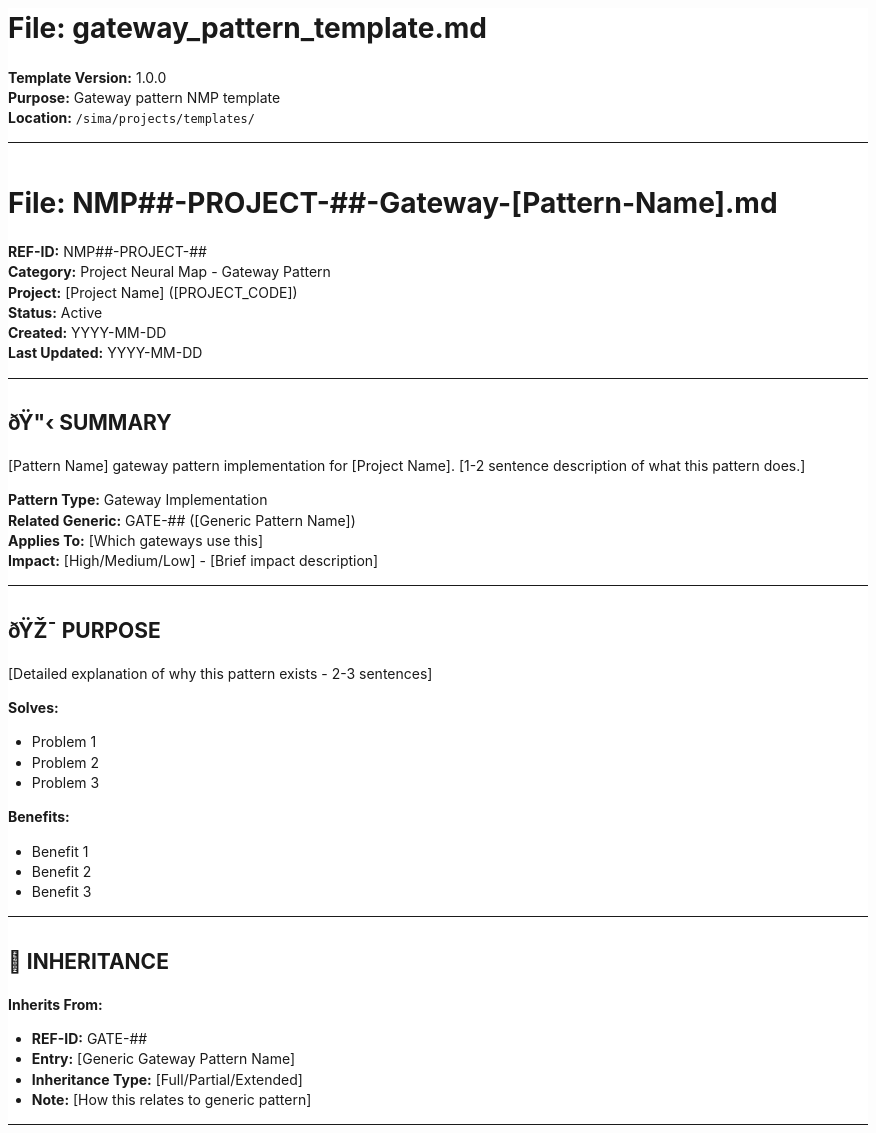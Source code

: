# File: gateway_pattern_template.md

**Template Version:** 1.0.0  
**Purpose:** Gateway pattern NMP template  
**Location:** `/sima/projects/templates/`

---

# File: NMP##-PROJECT-##-Gateway-[Pattern-Name].md

**REF-ID:** NMP##-PROJECT-##  
**Category:** Project Neural Map - Gateway Pattern  
**Project:** [Project Name] ([PROJECT_CODE])  
**Status:** Active  
**Created:** YYYY-MM-DD  
**Last Updated:** YYYY-MM-DD

---

## ðŸ"‹ SUMMARY

[Pattern Name] gateway pattern implementation for [Project Name]. [1-2 sentence description of what this pattern does.]

**Pattern Type:** Gateway Implementation  
**Related Generic:** GATE-## ([Generic Pattern Name])  
**Applies To:** [Which gateways use this]  
**Impact:** [High/Medium/Low] - [Brief impact description]

---

## ðŸŽ¯ PURPOSE

[Detailed explanation of why this pattern exists - 2-3 sentences]

**Solves:**
- Problem 1
- Problem 2
- Problem 3

**Benefits:**
- Benefit 1
- Benefit 2
- Benefit 3

---

## 🔗 INHERITANCE

**Inherits From:**
- **REF-ID:** GATE-##
- **Entry:** [Generic Gateway Pattern Name]
- **Inheritance Type:** [Full/Partial/Extended]
- **Note:** [How this relates to generic pattern]

---